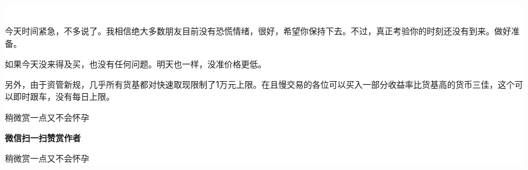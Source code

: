 
&nbsp;

今天时间紧急，不多说了。我相信绝大多数朋友目前没有恐慌情绪，很好，希望你保持下去。不过，真正考验你的时刻还没有到来。做好准备。



如果今天没来得及买，也没有任何问题。明天也一样，没准价格更低。



另外，由于资管新规，几乎所有货基都对快速取现限制了1万元上限。在且慢交易的各位可以买入一部分收益率比货基高的货币三佳，这个可以即时跟车，没有每日上限。













稍微赏一点又不会怀孕


**微信扫一扫赞赏作者**






稍微赏一点又不会怀孕